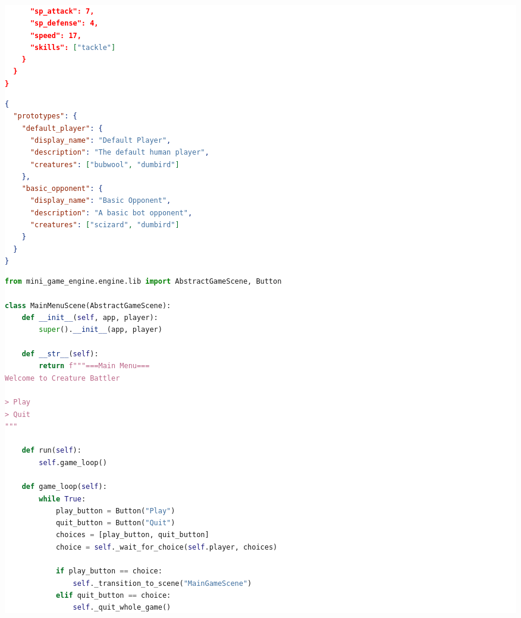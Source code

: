 ```json main_game/content/creature.json
      "sp_attack": 7,
      "sp_defense": 4,
      "speed": 17,
      "skills": ["tackle"]
    }
  }
}
```

```json main_game/content/player.json
{
  "prototypes": {
    "default_player": {
      "display_name": "Default Player",
      "description": "The default human player",
      "creatures": ["bubwool", "dumbird"]
    },
    "basic_opponent": {
      "display_name": "Basic Opponent",
      "description": "A basic bot opponent",
      "creatures": ["scizard", "dumbird"]
    }
  }
}
```

```python main_game/scenes/main_menu_scene.py
from mini_game_engine.engine.lib import AbstractGameScene, Button

class MainMenuScene(AbstractGameScene):
    def __init__(self, app, player):
        super().__init__(app, player)

    def __str__(self):
        return f"""===Main Menu===
Welcome to Creature Battler

> Play
> Quit
"""

    def run(self):
        self.game_loop()

    def game_loop(self):
        while True:
            play_button = Button("Play")
            quit_button = Button("Quit")
            choices = [play_button, quit_button]
            choice = self._wait_for_choice(self.player, choices)

            if play_button == choice:
                self._transition_to_scene("MainGameScene")
            elif quit_button == choice:
                self._quit_whole_game()
```
